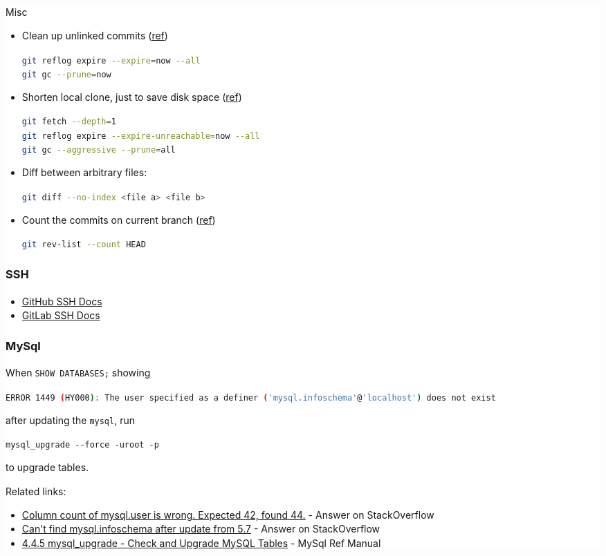 Misc

- Clean up unlinked commits ([ref](https://stackoverflow.com/a/11759044))
  ```bash
  git reflog expire --expire=now --all
  git gc --prune=now
  ```
- Shorten local clone, just to save disk space ([ref](https://stackoverflow.com/a/37105443))
  ```bash
  git fetch --depth=1
  git reflog expire --expire-unreachable=now --all
  git gc --aggressive --prune=all
  ```
- Diff between arbitrary files:
  ```bash
  git diff --no-index <file a> <file b>
  ```
- Count the commits on current branch ([ref](https://stackoverflow.com/a/11657647))
  ```bash
  git rev-list --count HEAD
  ```

### SSH

* [GitHub SSH Docs](https://help.github.com/en/github/authenticating-to-github/connecting-to-github-with-ssh)
* [GitLab SSH Docs](https://gitlab.com/help/ssh/README.md)

### MySql

When `SHOW DATABASES;` showing
```bash
ERROR 1449 (HY000): The user specified as a definer ('mysql.infoschema'@'localhost') does not exist
```
after updating the `mysql`, run
```mysql
mysql_upgrade --force -uroot -p
```
to upgrade tables.

Related links:
 - [Column count of mysql.user is wrong. Expected 42, found 44.](https://stackoverflow.com/a/45434694) - Answer on StackOverflow
 - [Can't find mysql.infoschema after update from 5.7](https://stackoverflow.com/a/51155179) - Answer on StackOverflow
 - [4.4.5 mysql_upgrade - Check and Upgrade MySQL Tables](https://dev.mysql.com/doc/refman/8.0/en/mysql-upgrade.html) - MySql Ref Manual
